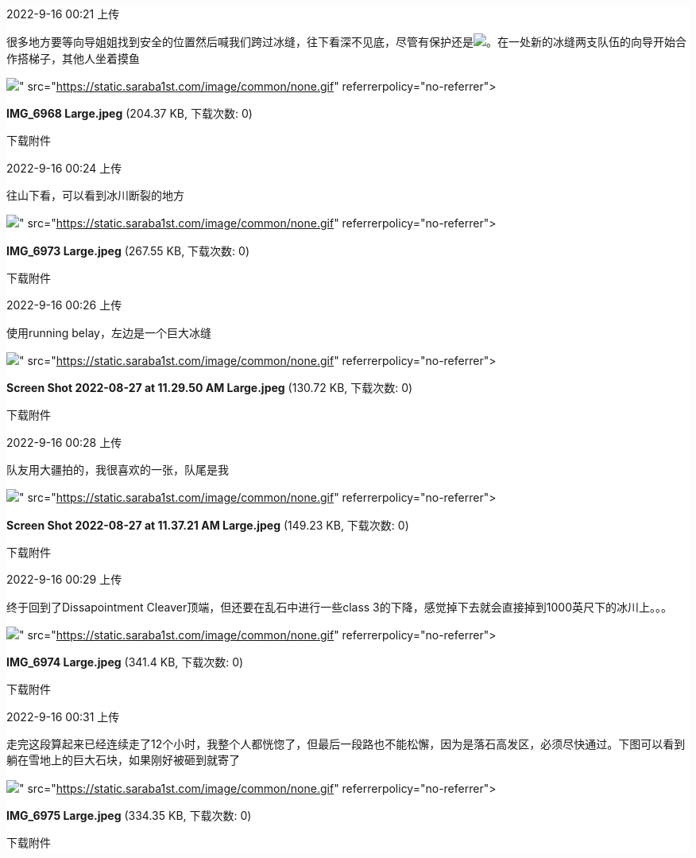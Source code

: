 2022-9-16 00:21 上传

很多地方要等向导姐姐找到安全的位置然后喊我们跨过冰缝，往下看深不见底，尽管有保护还是<img src="https://static.saraba1st.com/image/smiley/face2017/094.png" referrerpolicy="no-referrer">。在一处新的冰缝两支队伍的向导开始合作搭梯子，其他人坐着摸鱼

<img src="https://img.saraba1st.com/forum/202209/16/002418vvffi14vgpz7gpgz.jpeg" referrerpolicy="no-referrer">" src="https://static.saraba1st.com/image/common/none.gif" referrerpolicy="no-referrer">

<strong>IMG_6968 Large.jpeg</strong> (204.37 KB, 下载次数: 0)

下载附件

2022-9-16 00:24 上传

往山下看，可以看到冰川断裂的地方

<img src="https://img.saraba1st.com/forum/202209/16/002650go8l20pdnf3pdopl.jpeg" referrerpolicy="no-referrer">" src="https://static.saraba1st.com/image/common/none.gif" referrerpolicy="no-referrer">

<strong>IMG_6973 Large.jpeg</strong> (267.55 KB, 下载次数: 0)

下载附件

2022-9-16 00:26 上传

使用running belay，左边是一个巨大冰缝

<img src="https://img.saraba1st.com/forum/202209/16/002831opitoi5l4i55dd45.jpeg" referrerpolicy="no-referrer">" src="https://static.saraba1st.com/image/common/none.gif" referrerpolicy="no-referrer">

<strong>Screen Shot 2022-08-27 at 11.29.50 AM Large.jpeg</strong> (130.72 KB, 下载次数: 0)

下载附件

2022-9-16 00:28 上传

队友用大疆拍的，我很喜欢的一张，队尾是我

<img src="https://img.saraba1st.com/forum/202209/16/002915dx8dwlp6bdi8jxbr.jpeg" referrerpolicy="no-referrer">" src="https://static.saraba1st.com/image/common/none.gif" referrerpolicy="no-referrer">

<strong>Screen Shot 2022-08-27 at 11.37.21 AM Large.jpeg</strong> (149.23 KB, 下载次数: 0)

下载附件

2022-9-16 00:29 上传

终于回到了Dissapointment Cleaver顶端，但还要在乱石中进行一些class 3的下降，感觉掉下去就会直接掉到1000英尺下的冰川上。。。

<img src="https://img.saraba1st.com/forum/202209/16/003157f91xf1bs1shofhxs.jpeg" referrerpolicy="no-referrer">" src="https://static.saraba1st.com/image/common/none.gif" referrerpolicy="no-referrer">

<strong>IMG_6974 Large.jpeg</strong> (341.4 KB, 下载次数: 0)

下载附件

2022-9-16 00:31 上传

走完这段算起来已经连续走了12个小时，我整个人都恍惚了，但最后一段路也不能松懈，因为是落石高发区，必须尽快通过。下图可以看到躺在雪地上的巨大石块，如果刚好被砸到就寄了

<img src="https://img.saraba1st.com/forum/202209/16/003354m6l9mym11ej4y7xf.jpeg" referrerpolicy="no-referrer">" src="https://static.saraba1st.com/image/common/none.gif" referrerpolicy="no-referrer">

<strong>IMG_6975 Large.jpeg</strong> (334.35 KB, 下载次数: 0)

下载附件
